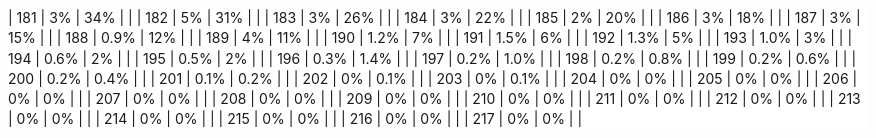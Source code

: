 | 181 | 3% | 34% |  |
| 182 | 5% | 31% |  |
| 183 | 3% | 26% |  |
| 184 | 3% | 22% |  |
| 185 | 2% | 20% |  |
| 186 | 3% | 18% |  |
| 187 | 3% | 15% |  |
| 188 | 0.9% | 12% |  |
| 189 | 4% | 11% |  |
| 190 | 1.2% | 7% |  |
| 191 | 1.5% | 6% |  |
| 192 | 1.3% | 5% |  |
| 193 | 1.0% | 3% |  |
| 194 | 0.6% | 2% |  |
| 195 | 0.5% | 2% |  |
| 196 | 0.3% | 1.4% |  |
| 197 | 0.2% | 1.0% |  |
| 198 | 0.2% | 0.8% |  |
| 199 | 0.2% | 0.6% |  |
| 200 | 0.2% | 0.4% |  |
| 201 | 0.1% | 0.2% |  |
| 202 | 0% | 0.1% |  |
| 203 | 0% | 0.1% |  |
| 204 | 0% | 0% |  |
| 205 | 0% | 0% |  |
| 206 | 0% | 0% |  |
| 207 | 0% | 0% |  |
| 208 | 0% | 0% |  |
| 209 | 0% | 0% |  |
| 210 | 0% | 0% |  |
| 211 | 0% | 0% |  |
| 212 | 0% | 0% |  |
| 213 | 0% | 0% |  |
| 214 | 0% | 0% |  |
| 215 | 0% | 0% |  |
| 216 | 0% | 0% |  |
| 217 | 0% | 0% |  |